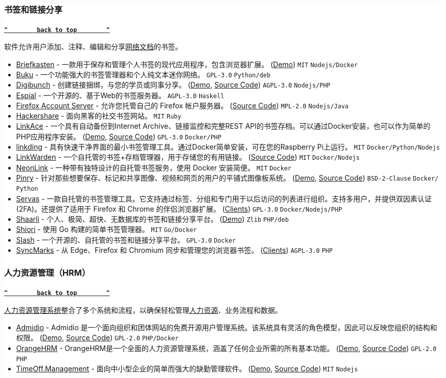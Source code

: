 
### 书签和链接分享

**[`^        back to top        ^`](#Awesome-Selfhosted)**

软件允许用户添加、注释、编辑和分享[网络文档](https://en.wikipedia.org/wiki/Bookmark_(digital))的书签。

- [Briefkasten](https://github.com/ndom91/briefkasten) - 一款用于保存和管理个人书签的现代应用程序，包含浏览器扩展。 ([Demo](https://briefkastenhq.com/auth/signin)) `MIT` `Nodejs/Docker`
- [Buku](https://github.com/jarun/Buku) - 一个功能强大的书签管理器和个人纯文本迷你网络。 `GPL-3.0` `Python/deb`
- [Digibunch](https://ladigitale.dev/digibunch/#/) - 创建链接捆绑，与您的学员或同事分享。 ([Demo](https://ladigitale.dev/digibunch/#/b/5f67b12092b60), [Source Code](https://codeberg.org/ladigitale/digibunch)) `AGPL-3.0` `Nodejs/PHP`
- [Espial](https://github.com/jonschoning/espial) - 一个开源的、基于Web的书签服务器。 `AGPL-3.0` `Haskell`
- [Firefox Account Server](https://mozilla-services.readthedocs.io/en/latest/howtos/run-fxa.html) - 允许您托管自己的 Firefox 帐户服务器。 ([Source Code](https://github.com/mozilla/fxa)) `MPL-2.0` `Nodejs/Java`
- [Hackershare](https://github.com/hackershare/hackershare) - 面向黑客的社交书签网站。 `MIT` `Ruby`
- [LinkAce](https://www.linkace.org/) - 一个具有自动备份到Internet Archive、链接监控和完整REST API的书签存档。可以通过Docker安装，也可以作为简单的PHP应用程序安装。 ([Demo](https://demo.linkace.org/guest/links), [Source Code](https://github.com/Kovah/LinkAce/)) `GPL-3.0` `Docker/PHP`
- [linkding](https://github.com/sissbruecker/linkding) - 具有快速干净界面的最小书签管理工具。通过Docker简单安装，可在您的Raspberry Pi上运行。 `MIT` `Docker/Python/Nodejs`
- [LinkWarden](https://linkwarden.app/) - 一个自托管的书签+存档管理器，用于存储您的有用链接。 ([Source Code](https://github.com/linkwarden/linkwarden)) `MIT` `Docker/Nodejs`
- [NeonLink](https://github.com/AlexSciFier/neonlink) - 一种带有独特设计的自托管书签服务，使用 Docker 安装简便。 `MIT` `Docker`
- [Pinry](https://docs.getpinry.com/) - 针对那些想要保存、标记和共享图像、视频和网页的用户的平铺式图像板系统。 ([Demo](https://pin.37soloist.com/), [Source Code](https://github.com/pinry/pinry)) `BSD-2-Clause` `Docker/Python`
- [Servas](https://github.com/beromir/Servas) - 一款自托管的书签管理工具。它支持通过标签、分组和专门用于以后访问的列表进行组织。支持多用户，并提供双因素认证 (2FA)。还提供了适用于 Firefox 和 Chrome 的伴侣浏览器扩展。 ([Clients](https://github.com/beromir/Servas#browser-extensions)) `GPL-3.0` `Docker/Nodejs/PHP`
- [Shaarli](https://github.com/shaarli/Shaarli) - 个人、极简、超快、无数据库的书签和链接分享平台。 ([Demo](https://demo.shaarli.org)) `Zlib` `PHP/deb`
- [Shiori](https://github.com/go-shiori/shiori) - 使用 Go 构建的简单书签管理器。 `MIT` `Go/Docker`
- [Slash](https://github.com/boojack/slash) - 一个开源的、自托管的书签和链接分享平台。 `GPL-3.0` `Docker`
- [SyncMarks](https://codeberg.org/Offerel/SyncMarks-Webapp) - 从 Edge、Firefox 和 Chromium 同步和管理您的浏览器书签。 ([Clients](https://codeberg.org/Offerel/SyncMarks-Extension)) `AGPL-3.0` `PHP`


### 人力资源管理（HRM）

**[`^        back to top        ^`](#Awesome-Selfhosted)**

[人力资源管理系统](https://en.wikipedia.org/wiki/Human_resource_management_system)整合了多个系统和流程，以确保轻松管理[人力资源](https://en.wikipedia.org/wiki/Human_resources)、业务流程和数据。

- [Admidio](https://www.admidio.org/) - Admidio 是一个面向组织和团体网站的免费开源用户管理系统。该系统具有灵活的角色模型，因此可以反映您组织的结构和权限。 ([Demo](https://www.admidio.org/demo/), [Source Code](https://github.com/Admidio/admidio)) `GPL-2.0` `PHP/Docker`
- [OrangeHRM](https://www.orangehrm.com/) - OrangeHRM是一个全面的人力资源管理系统，涵盖了任何企业所需的所有基本功能。 ([Demo](https://opensource-demo.orangehrmlive.com/), [Source Code](https://github.com/orangehrm/orangehrm)) `GPL-2.0` `PHP`
- [TimeOff.Management](https://timeoff.management) - 面向中小型企业的简单而强大的缺勤管理软件。 ([Demo](https://app.timeoff.management), [Source Code](https://github.com/timeoff-management/timeoff-management-application)) `MIT` `Nodejs`
